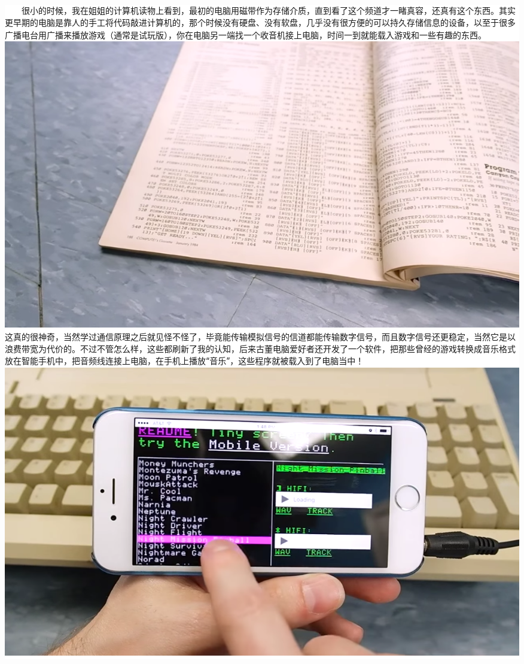 　　很小的时候，我在姐姐的计算机读物上看到，最初的电脑用磁带作为存储介质，直到看了这个频道才一睹真容，还真有这个东西。其实更早期的电脑是靠人的手工将代码敲进计算机的，那个时候没有硬盘、没有软盘，几乎没有很方便的可以持久存储信息的设备，以至于很多广播电台用广播来播放游戏（通常是试玩版），你在电脑另一端找一个收音机接上电脑，时间一到就能载入游戏和一些有趣的东西。<img src="/src/static/blog/img/blog/20170407/8.png">这真的很神奇，当然学过通信原理之后就见怪不怪了，毕竟能传输模拟信号的信道都能传输数字信号，而且数字信号还更稳定，当然它是以浪费带宽为代价的。不过不管怎么样，这些都刷新了我的认知，后来古董电脑爱好者还开发了一个软件，把那些曾经的游戏转换成音乐格式放在智能手机中，把音频线连接上电脑，在手机上播放“音乐”，这些程序就被载入到了电脑当中！<img src="/src/static/blog/img/blog/20170407/9.png" style="width: 100%">


